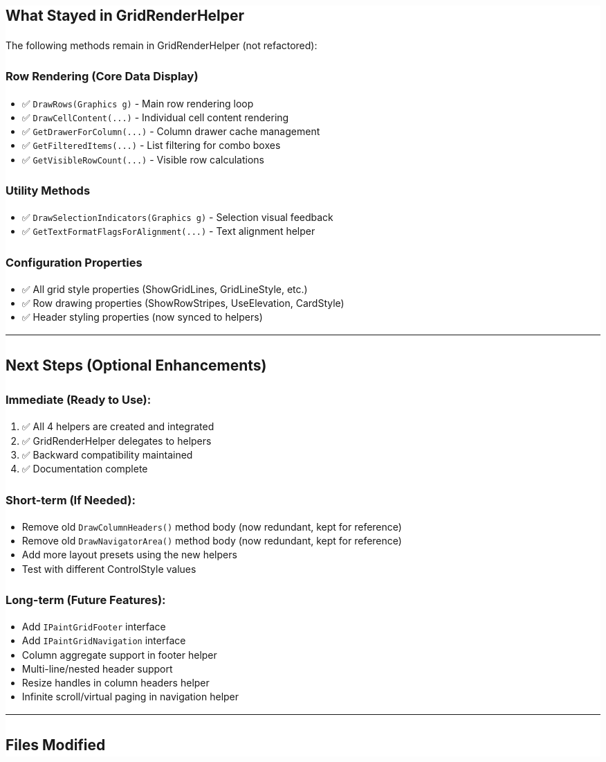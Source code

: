
## What Stayed in GridRenderHelper

The following methods remain in GridRenderHelper (not refactored):

### Row Rendering (Core Data Display)
- ✅ `DrawRows(Graphics g)` - Main row rendering loop
- ✅ `DrawCellContent(...)` - Individual cell content rendering
- ✅ `GetDrawerForColumn(...)` - Column drawer cache management
- ✅ `GetFilteredItems(...)` - List filtering for combo boxes
- ✅ `GetVisibleRowCount(...)` - Visible row calculations

### Utility Methods
- ✅ `DrawSelectionIndicators(Graphics g)` - Selection visual feedback
- ✅ `GetTextFormatFlagsForAlignment(...)` - Text alignment helper

### Configuration Properties
- ✅ All grid style properties (ShowGridLines, GridLineStyle, etc.)
- ✅ Row drawing properties (ShowRowStripes, UseElevation, CardStyle)
- ✅ Header styling properties (now synced to helpers)

---

## Next Steps (Optional Enhancements)

### Immediate (Ready to Use):
1. ✅ All 4 helpers are created and integrated
2. ✅ GridRenderHelper delegates to helpers
3. ✅ Backward compatibility maintained
4. ✅ Documentation complete

### Short-term (If Needed):
- Remove old `DrawColumnHeaders()` method body (now redundant, kept for reference)
- Remove old `DrawNavigatorArea()` method body (now redundant, kept for reference)
- Add more layout presets using the new helpers
- Test with different ControlStyle values

### Long-term (Future Features):
- Add `IPaintGridFooter` interface
- Add `IPaintGridNavigation` interface
- Column aggregate support in footer helper
- Multi-line/nested header support
- Resize handles in column headers helper
- Infinite scroll/virtual paging in navigation helper

---

## Files Modified
